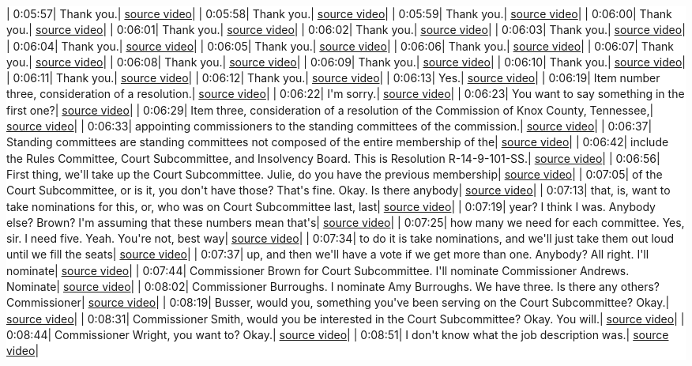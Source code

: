 | 0:05:57| Thank you.| [source video](https://archive.org/details/CoCom140908?start=357)|
| 0:05:58| Thank you.| [source video](https://archive.org/details/CoCom140908?start=358)|
| 0:05:59| Thank you.| [source video](https://archive.org/details/CoCom140908?start=359)|
| 0:06:00| Thank you.| [source video](https://archive.org/details/CoCom140908?start=360)|
| 0:06:01| Thank you.| [source video](https://archive.org/details/CoCom140908?start=361)|
| 0:06:02| Thank you.| [source video](https://archive.org/details/CoCom140908?start=362)|
| 0:06:03| Thank you.| [source video](https://archive.org/details/CoCom140908?start=363)|
| 0:06:04| Thank you.| [source video](https://archive.org/details/CoCom140908?start=364)|
| 0:06:05| Thank you.| [source video](https://archive.org/details/CoCom140908?start=365)|
| 0:06:06| Thank you.| [source video](https://archive.org/details/CoCom140908?start=366)|
| 0:06:07| Thank you.| [source video](https://archive.org/details/CoCom140908?start=367)|
| 0:06:08| Thank you.| [source video](https://archive.org/details/CoCom140908?start=368)|
| 0:06:09| Thank you.| [source video](https://archive.org/details/CoCom140908?start=369)|
| 0:06:10| Thank you.| [source video](https://archive.org/details/CoCom140908?start=370)|
| 0:06:11| Thank you.| [source video](https://archive.org/details/CoCom140908?start=371)|
| 0:06:12| Thank you.| [source video](https://archive.org/details/CoCom140908?start=372)|
| 0:06:13| Yes.| [source video](https://archive.org/details/CoCom140908?start=373)|
| 0:06:19| Item number three, consideration of a resolution.| [source video](https://archive.org/details/CoCom140908?start=379)|
| 0:06:22| I'm sorry.| [source video](https://archive.org/details/CoCom140908?start=382)|
| 0:06:23| You want to say something in the first one?| [source video](https://archive.org/details/CoCom140908?start=383)|
| 0:06:29| Item three, consideration of a resolution of the Commission of Knox County, Tennessee,| [source video](https://archive.org/details/CoCom140908?start=389)|
| 0:06:33| appointing commissioners to the standing committees of the commission.| [source video](https://archive.org/details/CoCom140908?start=393)|
| 0:06:37| Standing committees are standing committees not composed of the entire membership of the| [source video](https://archive.org/details/CoCom140908?start=397)|
| 0:06:42| include the Rules Committee, Court Subcommittee, and Insolvency Board. This is Resolution R-14-9-101-SS.| [source video](https://archive.org/details/CoCom140908?start=402)|
| 0:06:56| First thing, we'll take up the Court Subcommittee. Julie, do you have the previous membership| [source video](https://archive.org/details/CoCom140908?start=416)|
| 0:07:05| of the Court Subcommittee, or is it, you don't have those? That's fine. Okay. Is there anybody| [source video](https://archive.org/details/CoCom140908?start=425)|
| 0:07:13| that, is, want to take nominations for this, or, who was on Court Subcommittee last, last| [source video](https://archive.org/details/CoCom140908?start=433)|
| 0:07:19| year? I think I was. Anybody else? Brown? I'm assuming that these numbers mean that's| [source video](https://archive.org/details/CoCom140908?start=439)|
| 0:07:25| how many we need for each committee. Yes, sir. I need five. Yeah. You're not, best way| [source video](https://archive.org/details/CoCom140908?start=445)|
| 0:07:34| to do it is take nominations, and we'll just take them out loud until we fill the seats| [source video](https://archive.org/details/CoCom140908?start=454)|
| 0:07:37| up, and then we'll have a vote if we get more than one. Anybody? All right. I'll nominate| [source video](https://archive.org/details/CoCom140908?start=457)|
| 0:07:44| Commissioner Brown for Court Subcommittee. I'll nominate Commissioner Andrews. Nominate| [source video](https://archive.org/details/CoCom140908?start=464)|
| 0:08:02| Commissioner Burroughs. I nominate Amy Burroughs. We have three. Is there any others? Commissioner| [source video](https://archive.org/details/CoCom140908?start=482)|
| 0:08:19| Busser, would you, something you've been serving on the Court Subcommittee? Okay.| [source video](https://archive.org/details/CoCom140908?start=499)|
| 0:08:31| Commissioner Smith, would you be interested in the Court Subcommittee? Okay. You will.| [source video](https://archive.org/details/CoCom140908?start=511)|
| 0:08:44| Commissioner Wright, you want to? Okay.| [source video](https://archive.org/details/CoCom140908?start=524)|
| 0:08:51| I don't know what the job description was.| [source video](https://archive.org/details/CoCom140908?start=531)|